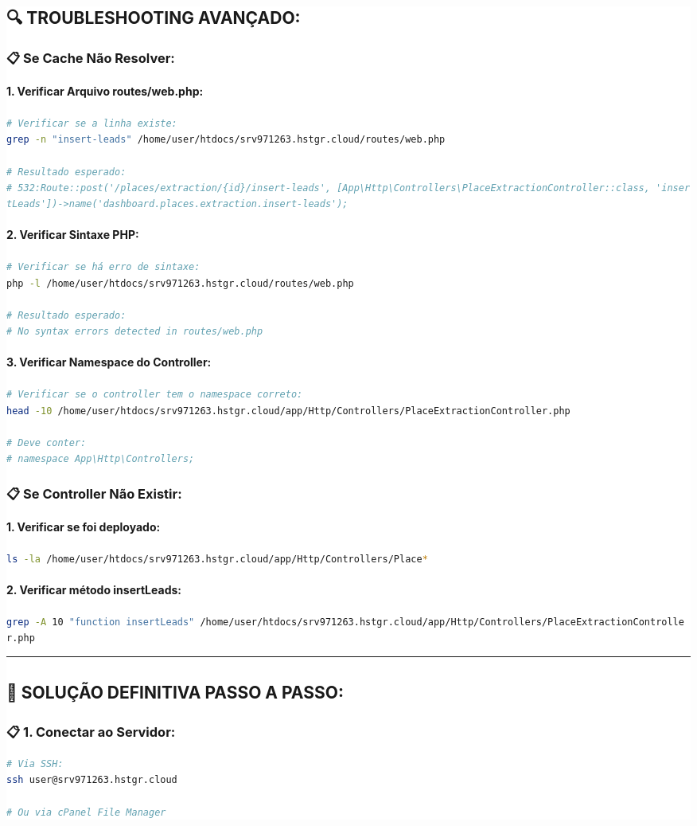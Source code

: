 ## 🔍 **TROUBLESHOOTING AVANÇADO:**

### **📋 Se Cache Não Resolver:**

#### **1. Verificar Arquivo routes/web.php:**
```bash
# Verificar se a linha existe:
grep -n "insert-leads" /home/user/htdocs/srv971263.hstgr.cloud/routes/web.php

# Resultado esperado:
# 532:Route::post('/places/extraction/{id}/insert-leads', [App\Http\Controllers\PlaceExtractionController::class, 'insertLeads'])->name('dashboard.places.extraction.insert-leads');
```

#### **2. Verificar Sintaxe PHP:**
```bash
# Verificar se há erro de sintaxe:
php -l /home/user/htdocs/srv971263.hstgr.cloud/routes/web.php

# Resultado esperado:
# No syntax errors detected in routes/web.php
```

#### **3. Verificar Namespace do Controller:**
```bash
# Verificar se o controller tem o namespace correto:
head -10 /home/user/htdocs/srv971263.hstgr.cloud/app/Http/Controllers/PlaceExtractionController.php

# Deve conter:
# namespace App\Http\Controllers;
```

### **📋 Se Controller Não Existir:**

#### **1. Verificar se foi deployado:**
```bash
ls -la /home/user/htdocs/srv971263.hstgr.cloud/app/Http/Controllers/Place*
```

#### **2. Verificar método insertLeads:**
```bash
grep -A 10 "function insertLeads" /home/user/htdocs/srv971263.hstgr.cloud/app/Http/Controllers/PlaceExtractionController.php
```

---

## 🎯 **SOLUÇÃO DEFINITIVA PASSO A PASSO:**

### **📋 1. Conectar ao Servidor:**
```bash
# Via SSH:
ssh user@srv971263.hstgr.cloud

# Ou via cPanel File Manager
```
